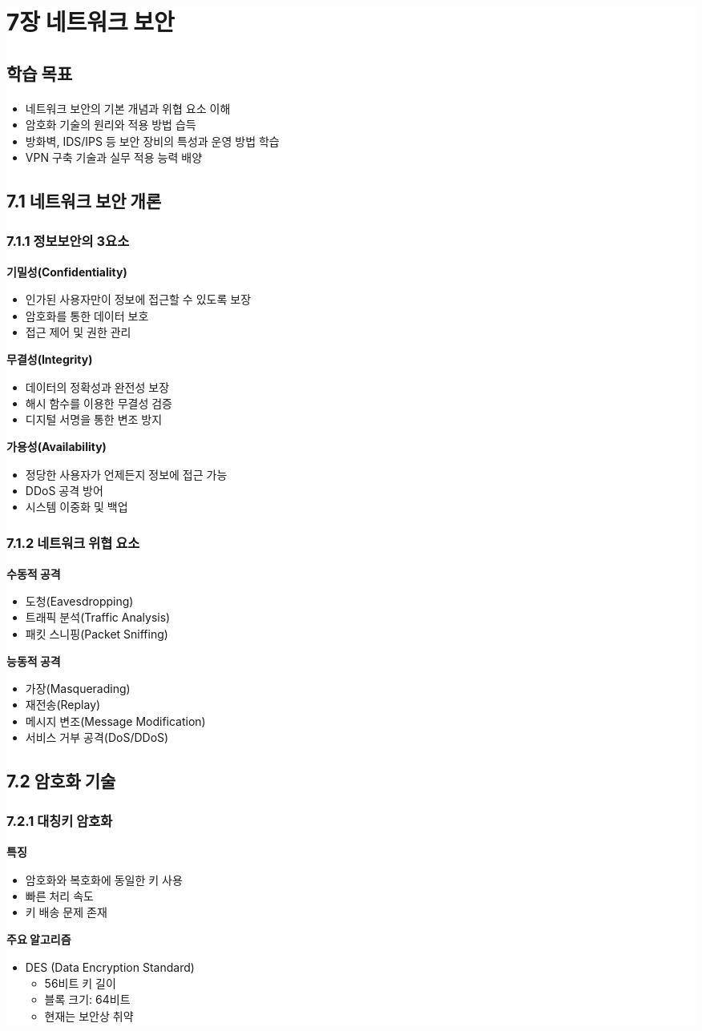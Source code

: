 # 7장 네트워크 보안

## 학습 목표
- 네트워크 보안의 기본 개념과 위협 요소 이해
- 암호화 기술의 원리와 적용 방법 습득
- 방화벽, IDS/IPS 등 보안 장비의 특성과 운영 방법 학습
- VPN 구축 기술과 실무 적용 능력 배양

## 7.1 네트워크 보안 개론

### 7.1.1 정보보안의 3요소
**기밀성(Confidentiality)**
- 인가된 사용자만이 정보에 접근할 수 있도록 보장
- 암호화를 통한 데이터 보호
- 접근 제어 및 권한 관리

**무결성(Integrity)**
- 데이터의 정확성과 완전성 보장
- 해시 함수를 이용한 무결성 검증
- 디지털 서명을 통한 변조 방지

**가용성(Availability)**
- 정당한 사용자가 언제든지 정보에 접근 가능
- DDoS 공격 방어
- 시스템 이중화 및 백업

### 7.1.2 네트워크 위협 요소
**수동적 공격**
- 도청(Eavesdropping)
- 트래픽 분석(Traffic Analysis)
- 패킷 스니핑(Packet Sniffing)

**능동적 공격**
- 가장(Masquerading)
- 재전송(Replay)
- 메시지 변조(Message Modification)
- 서비스 거부 공격(DoS/DDoS)

## 7.2 암호화 기술

### 7.2.1 대칭키 암호화
**특징**
- 암호화와 복호화에 동일한 키 사용
- 빠른 처리 속도
- 키 배송 문제 존재

**주요 알고리즘**
- DES (Data Encryption Standard)
  - 56비트 키 길이
  - 블록 크기: 64비트
  - 현재는 보안상 취약
  